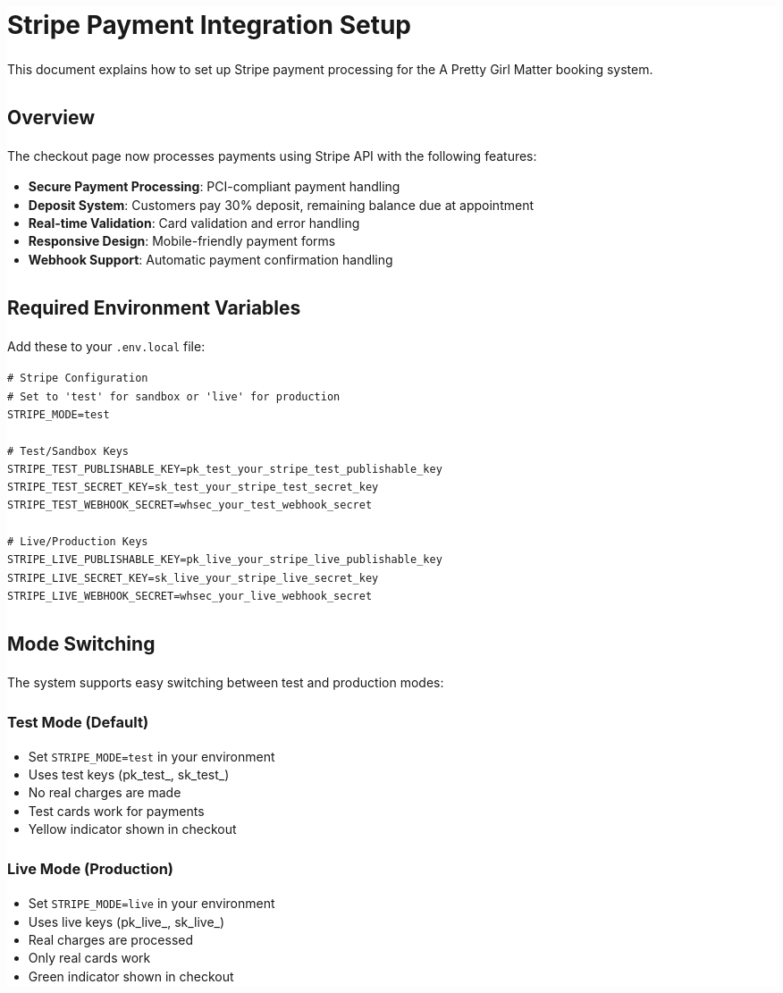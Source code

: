 # Stripe Payment Integration Setup

This document explains how to set up Stripe payment processing for the A Pretty Girl Matter booking system.

## Overview

The checkout page now processes payments using Stripe API with the following features:

- **Secure Payment Processing**: PCI-compliant payment handling
- **Deposit System**: Customers pay 30% deposit, remaining balance due at appointment
- **Real-time Validation**: Card validation and error handling
- **Responsive Design**: Mobile-friendly payment forms
- **Webhook Support**: Automatic payment confirmation handling

## Required Environment Variables

Add these to your `.env.local` file:

```env
# Stripe Configuration
# Set to 'test' for sandbox or 'live' for production
STRIPE_MODE=test

# Test/Sandbox Keys
STRIPE_TEST_PUBLISHABLE_KEY=pk_test_your_stripe_test_publishable_key
STRIPE_TEST_SECRET_KEY=sk_test_your_stripe_test_secret_key
STRIPE_TEST_WEBHOOK_SECRET=whsec_your_test_webhook_secret

# Live/Production Keys
STRIPE_LIVE_PUBLISHABLE_KEY=pk_live_your_stripe_live_publishable_key
STRIPE_LIVE_SECRET_KEY=sk_live_your_stripe_live_secret_key
STRIPE_LIVE_WEBHOOK_SECRET=whsec_your_live_webhook_secret
```

## Mode Switching

The system supports easy switching between test and production modes:

### Test Mode (Default)
- Set `STRIPE_MODE=test` in your environment
- Uses test keys (pk_test_, sk_test_)
- No real charges are made
- Test cards work for payments
- Yellow indicator shown in checkout

### Live Mode (Production)
- Set `STRIPE_MODE=live` in your environment
- Uses live keys (pk_live_, sk_live_)
- Real charges are processed
- Only real cards work
- Green indicator shown in checkout
